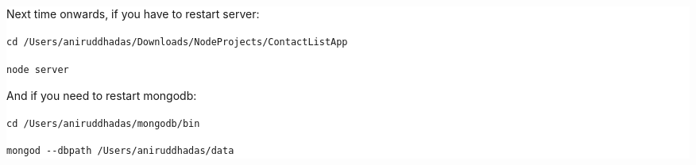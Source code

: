 Next time onwards, if you have to restart server:

```
cd /Users/aniruddhadas/Downloads/NodeProjects/ContactListApp
```

```
node server
```

And if you need to restart mongodb:

```
cd /Users/aniruddhadas/mongodb/bin
```

```
mongod --dbpath /Users/aniruddhadas/data
```